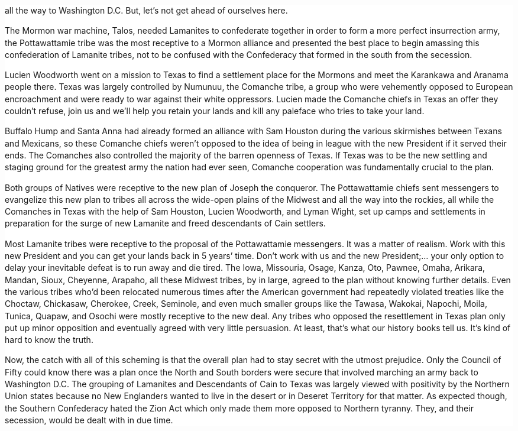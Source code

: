 all the way to Washington D.C. But, let’s not get ahead of ourselves
here.

The Mormon war machine, Talos, needed Lamanites to confederate together
in order to form a more perfect insurrection army, the Pottawattamie
tribe was the most receptive to a Mormon alliance and presented the best
place to begin amassing this confederation of Lamanite tribes, not to be
confused with the Confederacy that formed in the south from the
secession.

Lucien Woodworth went on a mission to Texas to find a settlement place
for the Mormons and meet the Karankawa and Aranama people there. Texas
was largely controlled by Numunuu, the Comanche tribe, a group who were
vehemently opposed to European encroachment and were ready to war
against their white oppressors. Lucien made the Comanche chiefs in Texas
an offer they couldn’t refuse, join us and we’ll help you retain your
lands and kill any paleface who tries to take your land.

Buffalo Hump and Santa Anna had already formed an alliance with Sam
Houston during the various skirmishes between Texans and Mexicans, so
these Comanche chiefs weren’t opposed to the idea of being in league
with the new President if it served their ends. The Comanches also
controlled the majority of the barren openness of Texas. If Texas was to
be the new settling and staging ground for the greatest army the nation
had ever seen, Comanche cooperation was fundamentally crucial to the
plan.

Both groups of Natives were receptive to the new plan of Joseph the
conqueror. The Pottawattamie chiefs sent messengers to evangelize this
new plan to tribes all across the wide-open plains of the Midwest and
all the way into the rockies, all while the Comanches in Texas with the
help of Sam Houston, Lucien Woodworth, and Lyman Wight, set up camps and
settlements in preparation for the surge of new Lamanite and freed
descendants of Cain settlers.

Most Lamanite tribes were receptive to the proposal of the Pottawattamie
messengers. It was a matter of realism. Work with this new President and
you can get your lands back in 5 years’ time. Don’t work with us and the
new President;… your only option to delay your inevitable defeat is to
run away and die tired. The Iowa, Missouria, Osage, Kanza, Oto, Pawnee,
Omaha, Arikara, Mandan, Sioux, Cheyenne, Arapaho, all these Midwest
tribes, by in large, agreed to the plan without knowing further details.
Even the various tribes who’d been relocated numerous times after the
American government had repeatedly violated treaties like the Choctaw,
Chickasaw, Cherokee, Creek, Seminole, and even much smaller groups like
the Tawasa, Wakokai, Napochi, Moila, Tunica, Quapaw, and Osochi were
mostly receptive to the new deal. Any tribes who opposed the
resettlement in Texas plan only put up minor opposition and eventually
agreed with very little persuasion. At least, that’s what our history
books tell us. It’s kind of hard to know the truth.

Now, the catch with all of this scheming is that the overall plan had to
stay secret with the utmost prejudice. Only the Council of Fifty could
know there was a plan once the North and South borders were secure that
involved marching an army back to Washington D.C. The grouping of
Lamanites and Descendants of Cain to Texas was largely viewed with
positivity by the Northern Union states because no New Englanders wanted
to live in the desert or in Deseret Territory for that matter. As
expected though, the Southern Confederacy hated the Zion Act which only
made them more opposed to Northern tyranny. They, and their secession,
would be dealt with in due time.
